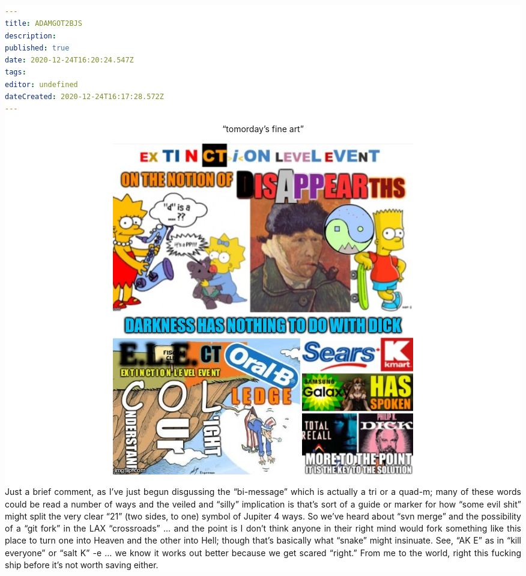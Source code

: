 ```yaml
---
title: ADAMGOT2BJS
description: 
published: true
date: 2020-12-24T16:20:24.547Z
tags: 
editor: undefined
dateCreated: 2020-12-24T16:17:28.572Z
---
```


<p style="text-align: center;">&ldquo;tomorday&rsquo;s fine art&rdquo;</p>

<p style="text-align: center;"><a href="./SERDEN.html"><img alt="" src="./i.imgur.com/36qnqZr.jpg" style="height: 551px; width: 500px;" /></a></p>

<p style="text-align: justify;">Just a brief comment, as I&rsquo;ve just begun disgussing the &ldquo;bi-message&rdquo; which is actually a tri or a quad-m; many of these words could be read a number of ways and the veiled and &ldquo;silly&rdquo; implication is that&rsquo;s sort of a guide or marker for how &ldquo;some evil shit&rdquo; might split the very clear &ldquo;21&rdquo; (two sides, to one) symbol of Jupiter 4 ways. So we&rsquo;ve heard about &ldquo;svn merge&rdquo; and the possibility of a &ldquo;git fork&rdquo; in the LAX &ldquo;crossroads&rdquo; &hellip; and the point is I don&rsquo;t think anyone in their right mind would fork something like this place to turn one into Heaven and the other into Hell; though that&rsquo;s basically what &ldquo;snake&rdquo; might insinuate. See, &ldquo;AK E&rdquo; as in &ldquo;kill everyone&rdquo; or &ldquo;salt K&rdquo; -e &hellip; we know it works out better because we get scared &ldquo;right.&rdquo; From me to the world, right this fucking ship before it&rsquo;s not worth saving either.</p>
